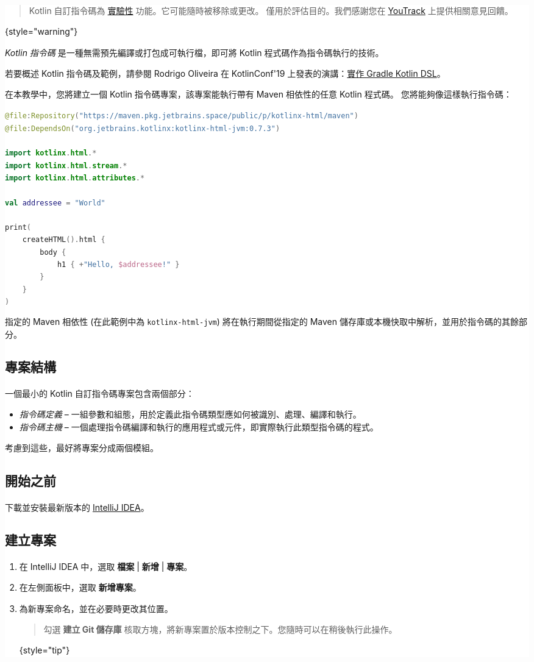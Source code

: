 [//]: # (title: 開始使用 Kotlin 自訂指令碼 – 教學)

> Kotlin 自訂指令碼為 [實驗性](components-stability.md) 功能。它可能隨時被移除或更改。
> 僅用於評估目的。我們感謝您在 [YouTrack](https://kotl.in/issue) 上提供相關意見回饋。
>
{style="warning"}

_Kotlin 指令碼_ 是一種無需預先編譯或打包成可執行檔，即可將 Kotlin 程式碼作為指令碼執行的技術。

若要概述 Kotlin 指令碼及範例，請參閱 Rodrigo Oliveira 在 KotlinConf'19 上發表的演講：[實作 Gradle Kotlin DSL](https://kotlinconf.com/2019/talks/video/2019/126701/)。

在本教學中，您將建立一個 Kotlin 指令碼專案，該專案能執行帶有 Maven 相依性的任意 Kotlin 程式碼。
您將能夠像這樣執行指令碼：

```kotlin
@file:Repository("https://maven.pkg.jetbrains.space/public/p/kotlinx-html/maven")
@file:DependsOn("org.jetbrains.kotlinx:kotlinx-html-jvm:0.7.3")

import kotlinx.html.*
import kotlinx.html.stream.*
import kotlinx.html.attributes.*

val addressee = "World"

print(
    createHTML().html {
        body {
            h1 { +"Hello, $addressee!" }
        }
    }
)
```

指定的 Maven 相依性 (在此範例中為 `kotlinx-html-jvm`) 將在執行期間從指定的 Maven 儲存庫或本機快取中解析，並用於指令碼的其餘部分。

## 專案結構

一個最小的 Kotlin 自訂指令碼專案包含兩個部分：

*   _指令碼定義_ – 一組參數和組態，用於定義此指令碼類型應如何被識別、處理、編譯和執行。
*   _指令碼主機_ – 一個處理指令碼編譯和執行的應用程式或元件，即實際執行此類型指令碼的程式。

考慮到這些，最好將專案分成兩個模組。

## 開始之前

下載並安裝最新版本的 [IntelliJ IDEA](https://www.jetbrains.com/idea/download/index.html)。

## 建立專案

1.  在 IntelliJ IDEA 中，選取 **檔案** | **新增** | **專案**。
2.  在左側面板中，選取 **新增專案**。
3.  為新專案命名，並在必要時更改其位置。

    > 勾選 **建立 Git 儲存庫** 核取方塊，將新專案置於版本控制之下。您隨時可以在稍後執行此操作。
    >
    {style="tip"}
